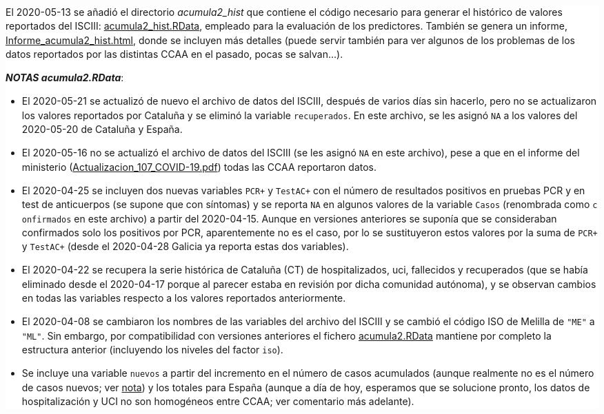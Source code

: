 El 2020-05-13 se añadió el directorio *acumula2\_hist* que contiene el
código necesario para generar el histórico de valores reportados del
ISCIII: [acumula2\_hist.RData](../acumula2_hist/acumula2_hist.RData),
empleado para la evaluación de los predictores. También se genera un
informe,
[Informe\_acumula2\_hist.html](../acumula2_hist/Informe_acumula2_hist.html),
donde se incluyen más detalles (puede servir también para ver algunos de
los problemas de los datos reportados por las distintas CCAA en el
pasado, pocas se salvan…).

***NOTAS acumula2.RData***:

  - El 2020-05-21 se actualizó de nuevo el archivo de datos del ISCIII,
    después de varios días sin hacerlo, pero no se actualizaron los
    valores reportados por Cataluña y se eliminó la variable
    `recuperados`. En este archivo, se les asignó `NA` a los valores del
    2020-05-20 de Cataluña y España.

  - El 2020-05-16 no se actualizó el archivo de datos del ISCIII (se les
    asignó `NA` en este archivo), pese a que en el informe del
    ministerio
    ([Actualizacion\_107\_COVID-19.pdf](Actualizacion_107_COVID-19.pdf))
    todas las CCAA reportaron datos.



  - El 2020-04-25 se incluyen dos nuevas variables `PCR+` y `TestAC+`
    con el número de resultados positivos en pruebas PCR y en test de
    anticuerpos (se supone que con síntomas) y se reporta `NA` en
    algunos valores de la variable `Casos` (renombrada como
    `confirmados` en este archivo) a partir del 2020-04-15. Aunque en
    versiones anteriores se suponía que se consideraban confirmados solo
    los positivos por PCR, aparentemente no es el caso, por lo se
    sustituyeron estos valores por la suma de `PCR+` y `TestAC+` (desde
    el 2020-04-28 Galicia ya reporta estas dos variables).

  - El 2020-04-22 se recupera la serie histórica de Cataluña (CT) de
    hospitalizados, uci, fallecidos y recuperados (que se había
    eliminado desde el 2020-04-17 porque al parecer estaba en revisión
    por dicha comunidad autónoma), y se observan cambios en todas las
    variables respecto a los valores reportados anteriormente.

  - El 2020-04-08 se cambiaron los nombres de las variables del archivo
    del ISCIII y se cambió el código ISO de Melilla de `"ME"` a `"ML"`.
    Sin embargo, por compatibilidad con versiones anteriores el fichero
    [acumula2.RData](acumula2.RData) mantiene por completo la estructura
    anterior (incluyendo los niveles del factor `iso`).

  - Se incluye una variable `nuevos` a partir del incremento en el
    número de casos acumulados (aunque realmente no es el número de
    casos nuevos; ver
    [nota](https://rubenfcasal.github.io/COVID-19/COVID-19-tablas.html#isciii))
    y los totales para España (aunque a día de hoy, esperamos que se
    solucione pronto, los datos de hospitalización y UCI no son
    homogéneos entre CCAA; ver comentario más adelante).
